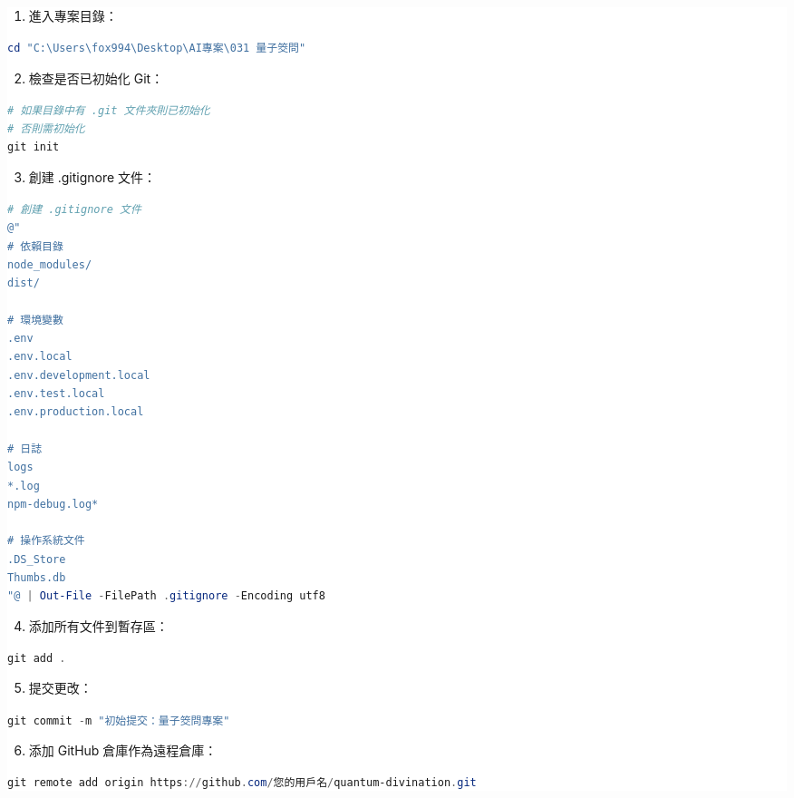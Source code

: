 1. 進入專案目錄：

```powershell
cd "C:\Users\fox994\Desktop\AI專案\031 量子筊問"
```

2. 檢查是否已初始化 Git：

```powershell
# 如果目錄中有 .git 文件夾則已初始化
# 否則需初始化
git init
```

3. 創建 .gitignore 文件：

```powershell
# 創建 .gitignore 文件
@"
# 依賴目錄
node_modules/
dist/

# 環境變數
.env
.env.local
.env.development.local
.env.test.local
.env.production.local

# 日誌
logs
*.log
npm-debug.log*

# 操作系統文件
.DS_Store
Thumbs.db
"@ | Out-File -FilePath .gitignore -Encoding utf8
```

4. 添加所有文件到暫存區：

```powershell
git add .
```

5. 提交更改：

```powershell
git commit -m "初始提交：量子筊問專案"
```

6. 添加 GitHub 倉庫作為遠程倉庫：

```powershell
git remote add origin https://github.com/您的用戶名/quantum-divination.git
```
